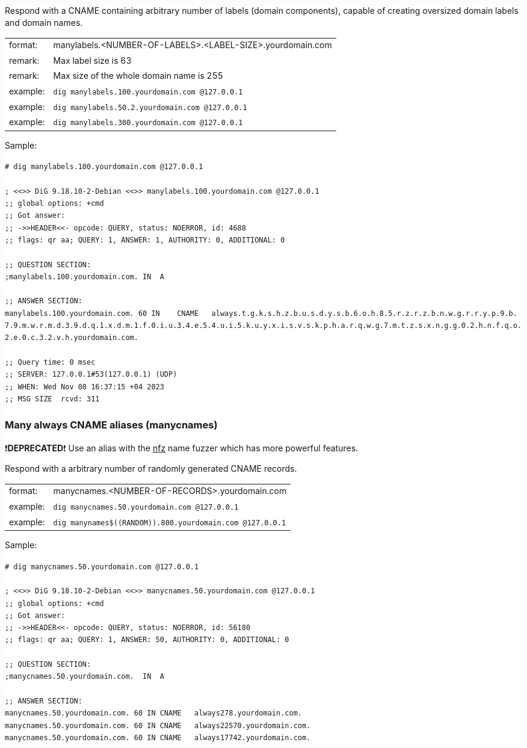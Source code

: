 Respond with a CNAME containing arbitrary number of labels (domain components), capable of creating oversized domain labels and domain names.

<table>
<tr><td>format:</td><td>manylabels.&lt;NUMBER-OF-LABELS>.&lt;LABEL-SIZE>.yourdomain.com</td></tr>
<tr><td>remark:</td><td>Max label size is 63</td></tr>
<tr><td>remark:</td><td>Max size of the whole domain name is 255</td></tr>
<tr><td>example:</td><td><code>dig manylabels.100.yourdomain.com @127.0.0.1</code></td></tr>
<tr><td>example:</td><td><code>dig manylabels.50.2.yourdomain.com @127.0.0.1</code></td></tr>
<tr><td>example:</td><td><code>dig manylabels.300.yourdomain.com @127.0.0.1</code></td></tr>
</table>

Sample:
```
# dig manylabels.100.yourdomain.com @127.0.0.1

; <<>> DiG 9.18.10-2-Debian <<>> manylabels.100.yourdomain.com @127.0.0.1
;; global options: +cmd
;; Got answer:
;; ->>HEADER<<- opcode: QUERY, status: NOERROR, id: 4688
;; flags: qr aa; QUERY: 1, ANSWER: 1, AUTHORITY: 0, ADDITIONAL: 0

;; QUESTION SECTION:
;manylabels.100.yourdomain.com.	IN	A

;; ANSWER SECTION:
manylabels.100.yourdomain.com. 60 IN	CNAME	always.t.g.k.s.h.z.b.u.s.d.y.s.b.6.o.h.8.5.r.z.r.z.b.n.w.g.r.r.y.p.9.b.7.9.m.w.r.m.d.3.9.d.q.1.x.d.m.1.f.0.i.u.3.4.e.5.4.u.i.5.k.u.y.x.i.s.v.s.k.p.h.a.r.q.w.g.7.m.t.z.s.x.n.g.g.0.2.h.n.f.q.o.2.e.0.c.3.2.v.h.yourdomain.com.

;; Query time: 0 msec
;; SERVER: 127.0.0.1#53(127.0.0.1) (UDP)
;; WHEN: Wed Nov 08 16:37:15 +04 2023
;; MSG SIZE  rcvd: 311

```
### Many always CNAME aliases (manycnames)
:exclamation:**DEPRECATED**:exclamation: Use an alias with the [nfz](response-modifiers.md#name-fuzzing-generator-nfz) name fuzzer which has more powerful features.

Respond with a arbitrary number of randomly generated CNAME records.

<table>
<tr><td>format:</td><td>manycnames.&lt;NUMBER-OF-RECORDS>.yourdomain.com</td></tr>
<tr><td>example:</td><td><code>dig manycnames.50.yourdomain.com @127.0.0.1</code></td></tr>
<tr><td>example:</td><td><code>dig manynames$((RANDOM)).800.yourdomain.com @127.0.0.1</code></td></tr>
</table>

Sample:
```
# dig manycnames.50.yourdomain.com @127.0.0.1

; <<>> DiG 9.18.10-2-Debian <<>> manycnames.50.yourdomain.com @127.0.0.1
;; global options: +cmd
;; Got answer:
;; ->>HEADER<<- opcode: QUERY, status: NOERROR, id: 56180
;; flags: qr aa; QUERY: 1, ANSWER: 50, AUTHORITY: 0, ADDITIONAL: 0

;; QUESTION SECTION:
;manycnames.50.yourdomain.com.	IN	A

;; ANSWER SECTION:
manycnames.50.yourdomain.com. 60 IN	CNAME	always278.yourdomain.com.
manycnames.50.yourdomain.com. 60 IN	CNAME	always22570.yourdomain.com.
manycnames.50.yourdomain.com. 60 IN	CNAME	always17742.yourdomain.com.
```
